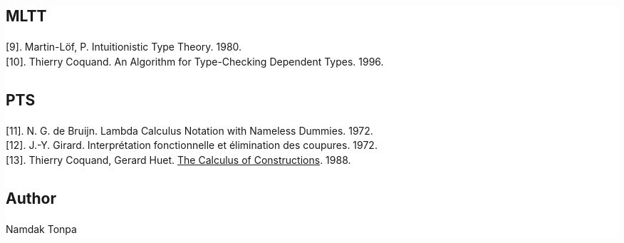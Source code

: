 ## MLTT

[9]. Martin-Löf, P. Intuitionistic Type Theory. 1980.<br>
[10]. Thierry Coquand. An Algorithm for Type-Checking Dependent Types. 1996. <br>

## PTS

[11]. N. G. de Bruijn. Lambda Calculus Notation with Nameless Dummies. 1972. <br>
[12]. J.-Y. Girard. Interprétation fonctionnelle et élimination des coupures. 1972. <br>
[13]. Thierry Coquand, Gerard Huet. <a href="https://core.ac.uk/download/pdf/82038778.pdf">The Calculus of Constructions</a>. 1988.<br>

## Author

Namdak Tonpa
